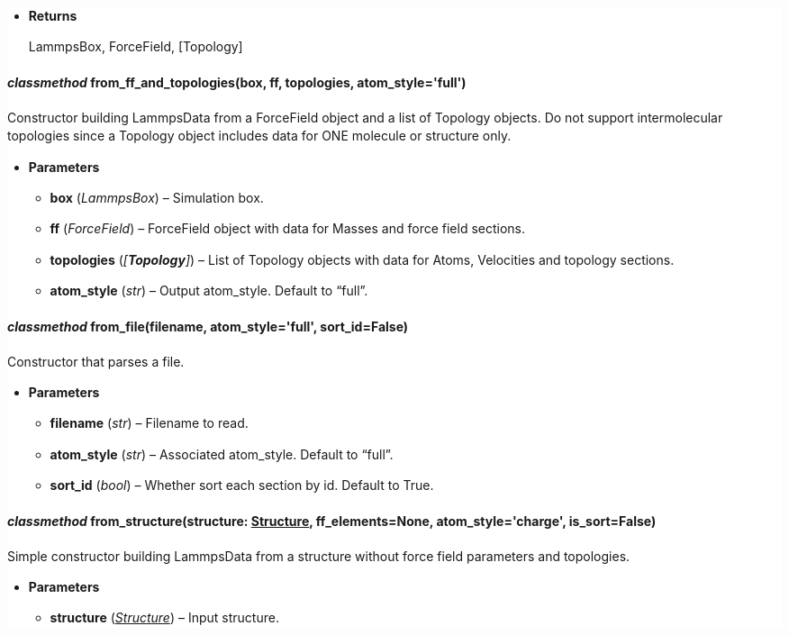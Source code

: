 

* **Returns**

    LammpsBox, ForceField, [Topology]



#### _classmethod_ from_ff_and_topologies(box, ff, topologies, atom_style='full')
Constructor building LammpsData from a ForceField object and a
list of Topology objects. Do not support intermolecular
topologies since a Topology object includes data for ONE
molecule or structure only.


* **Parameters**


    * **box** (*LammpsBox*) – Simulation box.


    * **ff** (*ForceField*) – ForceField object with data for Masses and
    force field sections.


    * **topologies** (*[**Topology**]*) – List of Topology objects with data
    for Atoms, Velocities and topology sections.


    * **atom_style** (*str*) – Output atom_style. Default to “full”.



#### _classmethod_ from_file(filename, atom_style='full', sort_id=False)
Constructor that parses a file.


* **Parameters**


    * **filename** (*str*) – Filename to read.


    * **atom_style** (*str*) – Associated atom_style. Default to “full”.


    * **sort_id** (*bool*) – Whether sort each section by id. Default to
    True.



#### _classmethod_ from_structure(structure: [Structure](pymatgen.core.md#pymatgen.core.structure.Structure), ff_elements=None, atom_style='charge', is_sort=False)
Simple constructor building LammpsData from a structure without
force field parameters and topologies.


* **Parameters**


    * **structure** ([*Structure*](pymatgen.core.md#pymatgen.core.structure.Structure)) – Input structure.
